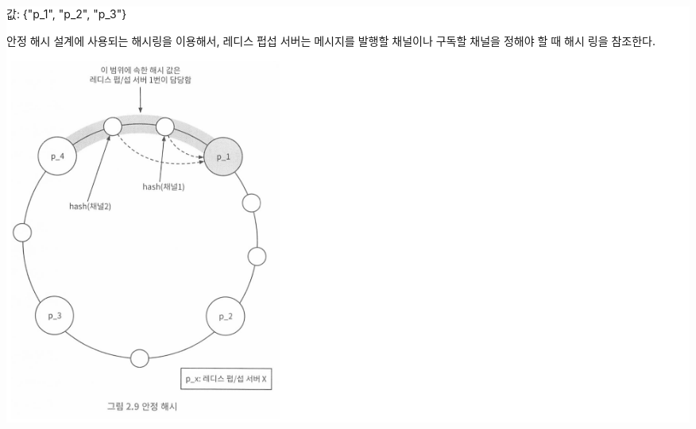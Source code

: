 값: {"p_1", "p_2", "p_3"}

안정 해시 설계에 사용되는 해시링을 이용해서, 레디스 펍섭 서버는 메시지를 발행할 채널이나 구독할 채널을 정해야 할 때 해시 링을 참조한다. 

<img src="./images//image-20241221151818097.png" width = 350 height =450>
